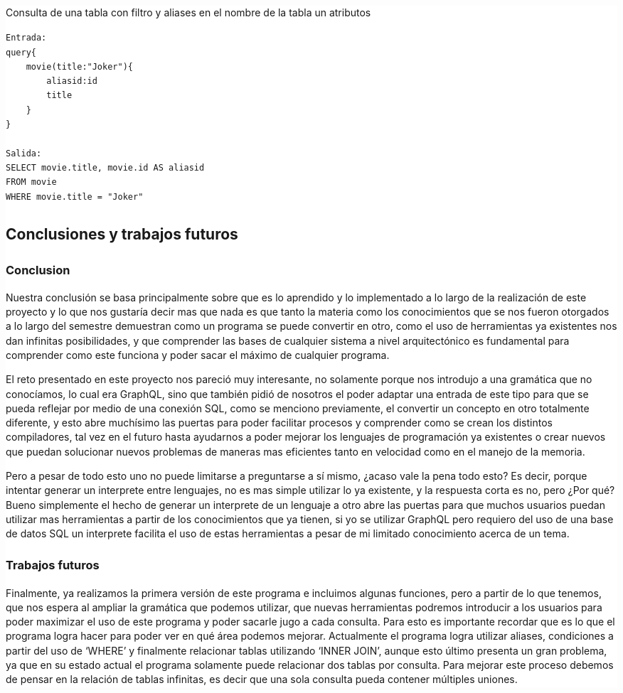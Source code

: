 Consulta de una tabla con filtro y aliases en el nombre de la tabla un atributos
```
Entrada:
query{
	movie(title:"Joker"){
		aliasid:id
		title
	}
}

Salida:
SELECT movie.title, movie.id AS aliasid 
FROM movie
WHERE movie.title = "Joker"
```

## Conclusiones y trabajos futuros
### Conclusion
Nuestra conclusión se basa principalmente sobre que es lo aprendido y lo implementado a lo largo de la realización de este proyecto y lo que nos gustaría decir mas que nada es que tanto la materia como los conocimientos que se nos fueron otorgados a lo largo del semestre demuestran como un programa se puede convertir en otro, como el uso de herramientas ya existentes nos dan infinitas posibilidades, y que comprender las bases de cualquier sistema a nivel arquitectónico es fundamental para comprender como este funciona y poder sacar el máximo de cualquier programa.

El reto presentado en este proyecto nos pareció muy interesante, no solamente porque nos introdujo a una gramática que no conocíamos, lo cual era GraphQL, sino que también pidió de nosotros el poder adaptar una entrada de este tipo para que se pueda reflejar por medio de una conexión SQL, como se menciono previamente, el convertir un concepto en otro totalmente diferente, y esto abre muchísimo las puertas para poder facilitar procesos y comprender como se crean los distintos compiladores, tal vez en el futuro hasta ayudarnos a poder mejorar los lenguajes de programación ya existentes o crear nuevos que puedan solucionar nuevos problemas de maneras mas eficientes tanto en velocidad como en el manejo de la memoria.

Pero a pesar de todo esto uno no puede limitarse a preguntarse a sí mismo, ¿acaso vale la pena todo esto? Es decir, porque intentar generar un interprete entre lenguajes, no es mas simple utilizar lo ya existente, y la respuesta corta es no, pero ¿Por qué? Bueno simplemente el hecho de generar un interprete de un lenguaje a otro abre las puertas para que muchos usuarios puedan utilizar mas herramientas a partir de los conocimientos que ya tienen, si yo se utilizar GraphQL pero requiero del uso de una base de datos SQL un interprete facilita el uso de estas herramientas a pesar de mi limitado conocimiento acerca de un tema.

### Trabajos futuros
Finalmente, ya realizamos la primera versión de este programa e incluimos algunas funciones, pero a partir de lo que tenemos, que nos espera al ampliar la gramática que podemos utilizar, que nuevas herramientas podremos introducir a los usuarios para poder maximizar el uso de este programa y poder sacarle jugo a cada consulta. Para esto es importante recordar que es lo que el programa logra hacer para poder ver en qué área podemos mejorar. Actualmente el programa logra utilizar aliases, condiciones a partir del uso de ‘WHERE’ y finalmente relacionar tablas utilizando ‘INNER JOIN’, aunque esto último presenta un gran problema, ya que en su estado actual el programa solamente puede relacionar dos tablas por consulta. Para mejorar este proceso debemos de pensar en la relación de tablas infinitas, es decir que una sola consulta pueda contener múltiples uniones.
